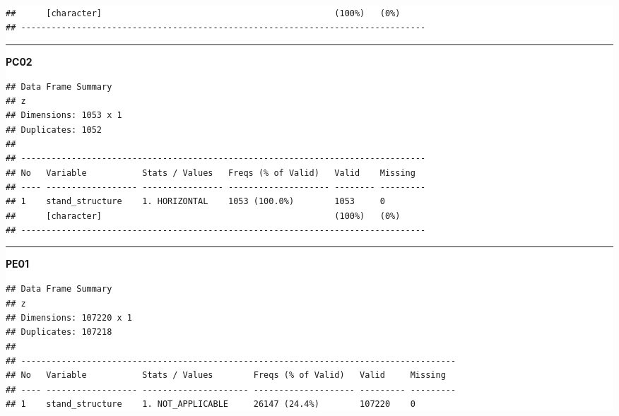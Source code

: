     ##      [character]                                              (100%)   (0%)     
    ## --------------------------------------------------------------------------------

------------------------------------------------------------------------

**PC02**

    ## Data Frame Summary  
    ## z  
    ## Dimensions: 1053 x 1  
    ## Duplicates: 1052  
    ## 
    ## --------------------------------------------------------------------------------
    ## No   Variable           Stats / Values   Freqs (% of Valid)   Valid    Missing  
    ## ---- ------------------ ---------------- -------------------- -------- ---------
    ## 1    stand_structure    1. HORIZONTAL    1053 (100.0%)        1053     0        
    ##      [character]                                              (100%)   (0%)     
    ## --------------------------------------------------------------------------------

------------------------------------------------------------------------

**PE01**

    ## Data Frame Summary  
    ## z  
    ## Dimensions: 107220 x 1  
    ## Duplicates: 107218  
    ## 
    ## --------------------------------------------------------------------------------------
    ## No   Variable           Stats / Values        Freqs (% of Valid)   Valid     Missing  
    ## ---- ------------------ --------------------- -------------------- --------- ---------
    ## 1    stand_structure    1. NOT_APPLICABLE     26147 (24.4%)        107220    0        